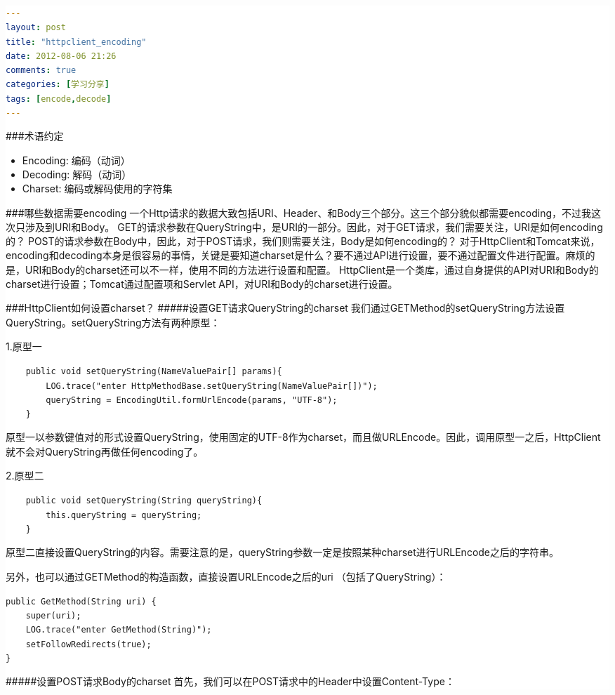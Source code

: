 ```yaml
---
layout: post
title: "httpclient_encoding"
date: 2012-08-06 21:26
comments: true
categories: [学习分享]
tags: [encode,decode]
---
```

###术语约定
* Encoding: 编码（动词）
* Decoding: 解码（动词）
* Charset: 编码或解码使用的字符集

###哪些数据需要encoding
一个Http请求的数据大致包括URI、Header、和Body三个部分。这三个部分貌似都需要encoding，不过我这次只涉及到URI和Body。
GET的请求参数在QueryString中，是URI的一部分。因此，对于GET请求，我们需要关注，URI是如何encoding的？
POST的请求参数在Body中，因此，对于POST请求，我们则需要关注，Body是如何encoding的？
对于HttpClient和Tomcat来说，encoding和decoding本身是很容易的事情，关键是要知道charset是什么？要不通过API进行设置，要不通过配置文件进行配置。麻烦的是，URI和Body的charset还可以不一样，使用不同的方法进行设置和配置。
HttpClient是一个类库，通过自身提供的API对URI和Body的charset进行设置；Tomcat通过配置项和Servlet API，对URI和Body的charset进行设置。

###HttpClient如何设置charset？ 
#####设置GET请求QueryString的charset
我们通过GETMethod的setQueryString方法设置QueryString。setQueryString方法有两种原型：

1.原型一

	    public void setQueryString(NameValuePair[] params){  
        	LOG.trace("enter HttpMethodBase.setQueryString(NameValuePair[])");  
        	queryString = EncodingUtil.formUrlEncode(params, "UTF-8");  
    	}  
    	
原型一以参数键值对的形式设置QueryString，使用固定的UTF-8作为charset，而且做URLEncode。因此，调用原型一之后，HttpClient就不会对QueryString再做任何encoding了。

2.原型二

	    public void setQueryString(String queryString){  
         	this.queryString = queryString;  
    	}      	

原型二直接设置QueryString的内容。需要注意的是，queryString参数一定是按照某种charset进行URLEncode之后的字符串。

另外，也可以通过GETMethod的构造函数，直接设置URLEncode之后的uri （包括了QueryString）：

	public GetMethod(String uri) {  
    	super(uri);  
    	LOG.trace("enter GetMethod(String)");  
    	setFollowRedirects(true);  
	}
	
#####设置POST请求Body的charset 
首先，我们可以在POST请求中的Header中设置Content-Type：
